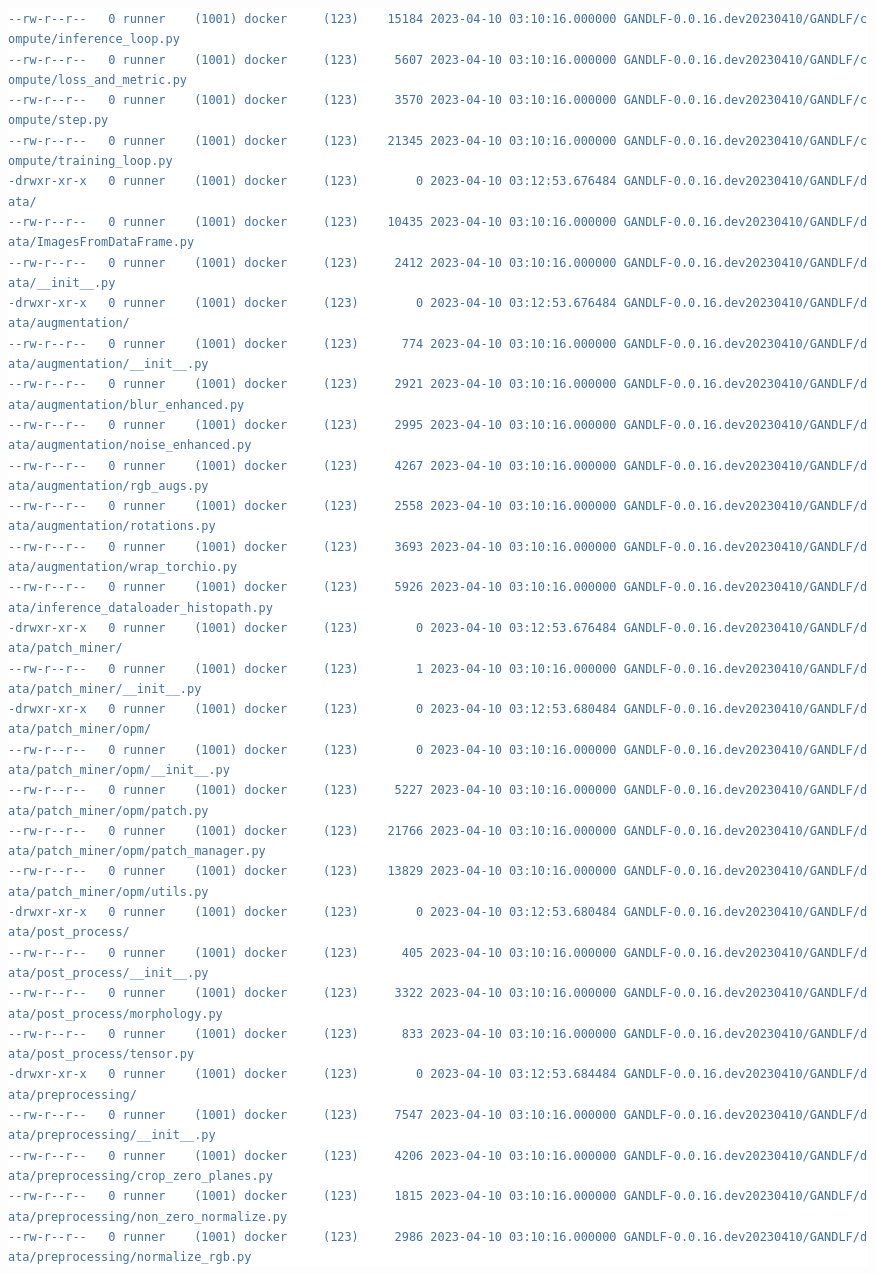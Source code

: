 ```diff
--rw-r--r--   0 runner    (1001) docker     (123)    15184 2023-04-10 03:10:16.000000 GANDLF-0.0.16.dev20230410/GANDLF/compute/inference_loop.py
--rw-r--r--   0 runner    (1001) docker     (123)     5607 2023-04-10 03:10:16.000000 GANDLF-0.0.16.dev20230410/GANDLF/compute/loss_and_metric.py
--rw-r--r--   0 runner    (1001) docker     (123)     3570 2023-04-10 03:10:16.000000 GANDLF-0.0.16.dev20230410/GANDLF/compute/step.py
--rw-r--r--   0 runner    (1001) docker     (123)    21345 2023-04-10 03:10:16.000000 GANDLF-0.0.16.dev20230410/GANDLF/compute/training_loop.py
-drwxr-xr-x   0 runner    (1001) docker     (123)        0 2023-04-10 03:12:53.676484 GANDLF-0.0.16.dev20230410/GANDLF/data/
--rw-r--r--   0 runner    (1001) docker     (123)    10435 2023-04-10 03:10:16.000000 GANDLF-0.0.16.dev20230410/GANDLF/data/ImagesFromDataFrame.py
--rw-r--r--   0 runner    (1001) docker     (123)     2412 2023-04-10 03:10:16.000000 GANDLF-0.0.16.dev20230410/GANDLF/data/__init__.py
-drwxr-xr-x   0 runner    (1001) docker     (123)        0 2023-04-10 03:12:53.676484 GANDLF-0.0.16.dev20230410/GANDLF/data/augmentation/
--rw-r--r--   0 runner    (1001) docker     (123)      774 2023-04-10 03:10:16.000000 GANDLF-0.0.16.dev20230410/GANDLF/data/augmentation/__init__.py
--rw-r--r--   0 runner    (1001) docker     (123)     2921 2023-04-10 03:10:16.000000 GANDLF-0.0.16.dev20230410/GANDLF/data/augmentation/blur_enhanced.py
--rw-r--r--   0 runner    (1001) docker     (123)     2995 2023-04-10 03:10:16.000000 GANDLF-0.0.16.dev20230410/GANDLF/data/augmentation/noise_enhanced.py
--rw-r--r--   0 runner    (1001) docker     (123)     4267 2023-04-10 03:10:16.000000 GANDLF-0.0.16.dev20230410/GANDLF/data/augmentation/rgb_augs.py
--rw-r--r--   0 runner    (1001) docker     (123)     2558 2023-04-10 03:10:16.000000 GANDLF-0.0.16.dev20230410/GANDLF/data/augmentation/rotations.py
--rw-r--r--   0 runner    (1001) docker     (123)     3693 2023-04-10 03:10:16.000000 GANDLF-0.0.16.dev20230410/GANDLF/data/augmentation/wrap_torchio.py
--rw-r--r--   0 runner    (1001) docker     (123)     5926 2023-04-10 03:10:16.000000 GANDLF-0.0.16.dev20230410/GANDLF/data/inference_dataloader_histopath.py
-drwxr-xr-x   0 runner    (1001) docker     (123)        0 2023-04-10 03:12:53.676484 GANDLF-0.0.16.dev20230410/GANDLF/data/patch_miner/
--rw-r--r--   0 runner    (1001) docker     (123)        1 2023-04-10 03:10:16.000000 GANDLF-0.0.16.dev20230410/GANDLF/data/patch_miner/__init__.py
-drwxr-xr-x   0 runner    (1001) docker     (123)        0 2023-04-10 03:12:53.680484 GANDLF-0.0.16.dev20230410/GANDLF/data/patch_miner/opm/
--rw-r--r--   0 runner    (1001) docker     (123)        0 2023-04-10 03:10:16.000000 GANDLF-0.0.16.dev20230410/GANDLF/data/patch_miner/opm/__init__.py
--rw-r--r--   0 runner    (1001) docker     (123)     5227 2023-04-10 03:10:16.000000 GANDLF-0.0.16.dev20230410/GANDLF/data/patch_miner/opm/patch.py
--rw-r--r--   0 runner    (1001) docker     (123)    21766 2023-04-10 03:10:16.000000 GANDLF-0.0.16.dev20230410/GANDLF/data/patch_miner/opm/patch_manager.py
--rw-r--r--   0 runner    (1001) docker     (123)    13829 2023-04-10 03:10:16.000000 GANDLF-0.0.16.dev20230410/GANDLF/data/patch_miner/opm/utils.py
-drwxr-xr-x   0 runner    (1001) docker     (123)        0 2023-04-10 03:12:53.680484 GANDLF-0.0.16.dev20230410/GANDLF/data/post_process/
--rw-r--r--   0 runner    (1001) docker     (123)      405 2023-04-10 03:10:16.000000 GANDLF-0.0.16.dev20230410/GANDLF/data/post_process/__init__.py
--rw-r--r--   0 runner    (1001) docker     (123)     3322 2023-04-10 03:10:16.000000 GANDLF-0.0.16.dev20230410/GANDLF/data/post_process/morphology.py
--rw-r--r--   0 runner    (1001) docker     (123)      833 2023-04-10 03:10:16.000000 GANDLF-0.0.16.dev20230410/GANDLF/data/post_process/tensor.py
-drwxr-xr-x   0 runner    (1001) docker     (123)        0 2023-04-10 03:12:53.684484 GANDLF-0.0.16.dev20230410/GANDLF/data/preprocessing/
--rw-r--r--   0 runner    (1001) docker     (123)     7547 2023-04-10 03:10:16.000000 GANDLF-0.0.16.dev20230410/GANDLF/data/preprocessing/__init__.py
--rw-r--r--   0 runner    (1001) docker     (123)     4206 2023-04-10 03:10:16.000000 GANDLF-0.0.16.dev20230410/GANDLF/data/preprocessing/crop_zero_planes.py
--rw-r--r--   0 runner    (1001) docker     (123)     1815 2023-04-10 03:10:16.000000 GANDLF-0.0.16.dev20230410/GANDLF/data/preprocessing/non_zero_normalize.py
--rw-r--r--   0 runner    (1001) docker     (123)     2986 2023-04-10 03:10:16.000000 GANDLF-0.0.16.dev20230410/GANDLF/data/preprocessing/normalize_rgb.py
```